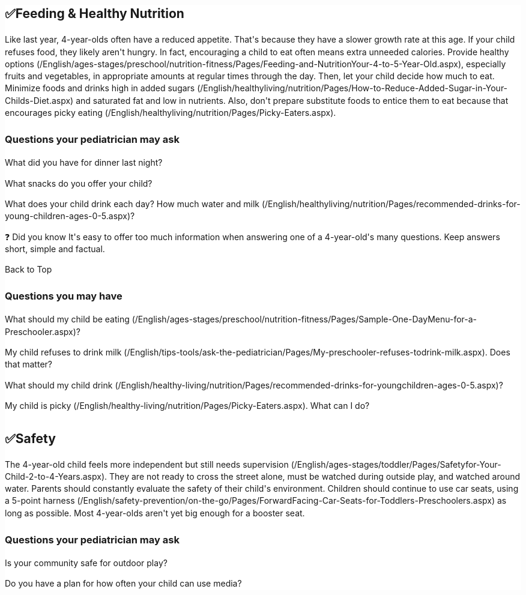 ## ✅Feeding & Healthy Nutrition 

Like last year, 4-year-olds often have a reduced appetite. That's because they have a slower growth rate at this age. If your child refuses food, they likely aren't hungry. In fact, encouraging a child to eat often means extra unneeded calories. Provide healthy options (/English/ages-stages/preschool/nutrition-fitness/Pages/Feeding-and-NutritionYour-4-to-5-Year-Old.aspx), especially fruits and vegetables, in appropriate amounts at regular times through the day. Then, let your child decide how much to eat. Minimize foods and drinks high in added sugars (/English/healthyliving/nutrition/Pages/How-to-Reduce-Added-Sugar-in-Your-Childs-Diet.aspx) and saturated fat and low in nutrients. Also, don't prepare substitute foods to entice them to eat because that encourages picky eating (/English/healthyliving/nutrition/Pages/Picky-Eaters.aspx). 

### Questions your pediatrician may ask 

 What did you have for dinner last night? 

 What snacks do you offer your child? 

 What does your child drink each day? How much water and milk (/English/healthyliving/nutrition/Pages/recommended-drinks-for-young-children-ages-0-5.aspx)? 

 ❓ Did you know It's easy to offer too much information when answering one of a 4-year-old's many questions. Keep answers short, simple and factual. 

 Back to Top 


### Questions you may have 

 What should my child be eating (/English/ages-stages/preschool/nutrition-fitness/Pages/Sample-One-DayMenu-for-a-Preschooler.aspx)? 

 My child refuses to drink milk (/English/tips-tools/ask-the-pediatrician/Pages/My-preschooler-refuses-todrink-milk.aspx). Does that matter? 

 What should my child drink (/English/healthy-living/nutrition/Pages/recommended-drinks-for-youngchildren-ages-0-5.aspx)? 

 My child is picky (/English/healthy-living/nutrition/Pages/Picky-Eaters.aspx). What can I do? 

## ✅Safety 

The 4-year-old child feels more independent but still needs supervision (/English/ages-stages/toddler/Pages/Safetyfor-Your-Child-2-to-4-Years.aspx). They are not ready to cross the street alone, must be watched during outside play, and watched around water. Parents should constantly evaluate the safety of their child's environment. Children should continue to use car seats, using a 5-point harness (/English/safety-prevention/on-the-go/Pages/ForwardFacing-Car-Seats-for-Toddlers-Preschoolers.aspx) as long as possible. Most 4-year-olds aren't yet big enough for a booster seat. 

### Questions your pediatrician may ask 

 Is your community safe for outdoor play? 

 Do you have a plan for how often your child can use media? 
